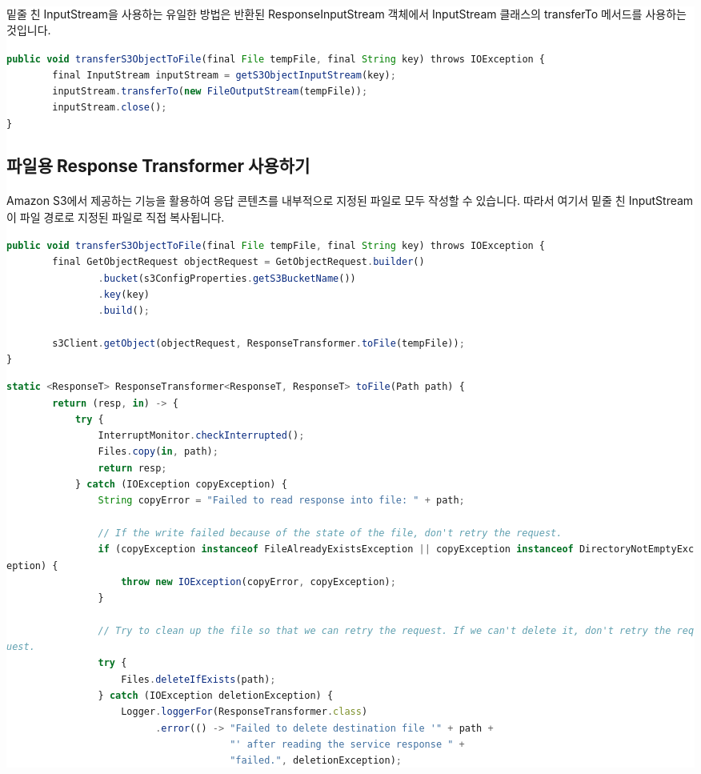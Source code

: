 밑줄 친 InputStream을 사용하는 유일한 방법은 반환된 ResponseInputStream 객체에서 InputStream 클래스의 transferTo 메서드를 사용하는 것입니다.

```js
public void transferS3ObjectToFile(final File tempFile, final String key) throws IOException {
        final InputStream inputStream = getS3ObjectInputStream(key);
        inputStream.transferTo(new FileOutputStream(tempFile));
        inputStream.close();
}
```

## 파일용 Response Transformer 사용하기

Amazon S3에서 제공하는 기능을 활용하여 응답 콘텐츠를 내부적으로 지정된 파일로 모두 작성할 수 있습니다. 따라서 여기서 밑줄 친 InputStream이 파일 경로로 지정된 파일로 직접 복사됩니다.



<ins class="adsbygoogle"
     style="display:block"
     data-ad-client="ca-pub-4877378276818686"
     data-ad-slot="1898504329"
     data-ad-format="auto"
     data-full-width-responsive="true"></ins>

<script>
     (adsbygoogle = window.adsbygoogle || []).push({});
</script>

```js
public void transferS3ObjectToFile(final File tempFile, final String key) throws IOException {
        final GetObjectRequest objectRequest = GetObjectRequest.builder()
                .bucket(s3ConfigProperties.getS3BucketName())
                .key(key)
                .build();

        s3Client.getObject(objectRequest, ResponseTransformer.toFile(tempFile));
}
```

```js
static <ResponseT> ResponseTransformer<ResponseT, ResponseT> toFile(Path path) {
        return (resp, in) -> {
            try {
                InterruptMonitor.checkInterrupted();
                Files.copy(in, path);
                return resp;
            } catch (IOException copyException) {
                String copyError = "Failed to read response into file: " + path;

                // If the write failed because of the state of the file, don't retry the request.
                if (copyException instanceof FileAlreadyExistsException || copyException instanceof DirectoryNotEmptyException) {
                    throw new IOException(copyError, copyException);
                }

                // Try to clean up the file so that we can retry the request. If we can't delete it, don't retry the request.
                try {
                    Files.deleteIfExists(path);
                } catch (IOException deletionException) {
                    Logger.loggerFor(ResponseTransformer.class)
                          .error(() -> "Failed to delete destination file '" + path +
                                       "' after reading the service response " +
                                       "failed.", deletionException);

```